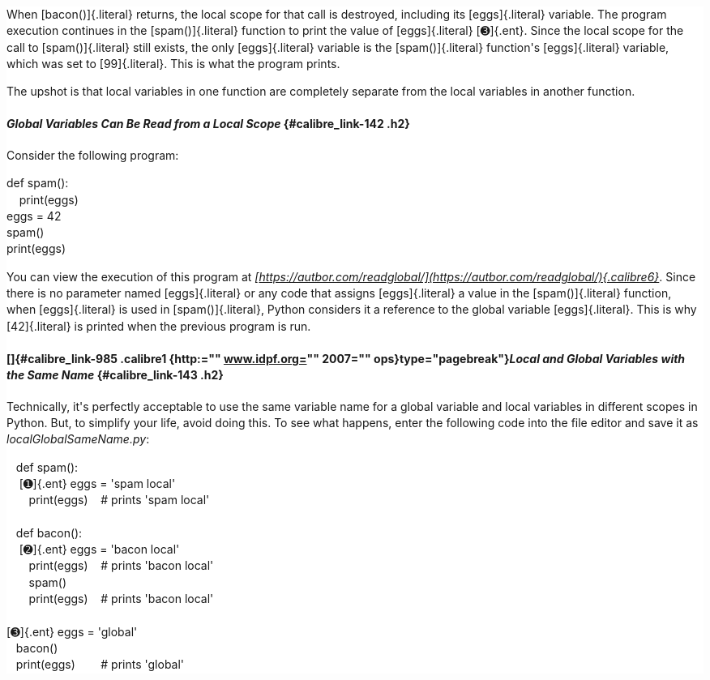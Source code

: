 When [bacon()]{.literal} returns, the local scope for that call is
destroyed, including its [eggs]{.literal} variable. The program
execution continues in the [spam()]{.literal} function to print the
value of [eggs]{.literal} [➌]{.ent}. Since the local scope for the call
to [spam()]{.literal} still exists, the only [eggs]{.literal} variable
is the [spam()]{.literal} function's [eggs]{.literal} variable, which
was set to [99]{.literal}. This is what the program prints.

The upshot is that local variables in one function are completely
separate from the local variables in another function.

#### ***Global Variables Can Be Read from a Local Scope*** {#calibre_link-142 .h2}

Consider the following program:

def spam():\
    print(eggs)\
eggs = 42\
spam()\
print(eggs)

You can view the execution of this program at
*[https://autbor.com/readglobal/](https://autbor.com/readglobal/){.calibre6}*.
Since there is no parameter named [eggs]{.literal} or any code that
assigns [eggs]{.literal} a value in the [spam()]{.literal} function,
when [eggs]{.literal} is used in [spam()]{.literal}, Python considers it
a reference to the global variable [eggs]{.literal}. This is why
[42]{.literal} is printed when the previous program is run.

#### []{#calibre_link-985 .calibre1 {http:="" www.idpf.org="" 2007="" ops}type="pagebreak"}***Local and Global Variables with the Same Name*** {#calibre_link-143 .h2}

Technically, it's perfectly acceptable to use the same variable name for
a global variable and local variables in different scopes in Python.
But, to simplify your life, avoid doing this. To see what happens, enter
the following code into the file editor and save it as
*localGlobalSameName.py*:

   def spam():\
    [➊]{.ent} eggs = \'spam local\'\
       print(eggs)    # prints \'spam local\'\
\
   def bacon():\
    [➋]{.ent} eggs = \'bacon local\'\
       print(eggs)    # prints \'bacon local\'\
       spam()\
       print(eggs)    # prints \'bacon local\'\
\
[➌]{.ent} eggs = \'global\'\
   bacon()\
   print(eggs)        # prints \'global\'
